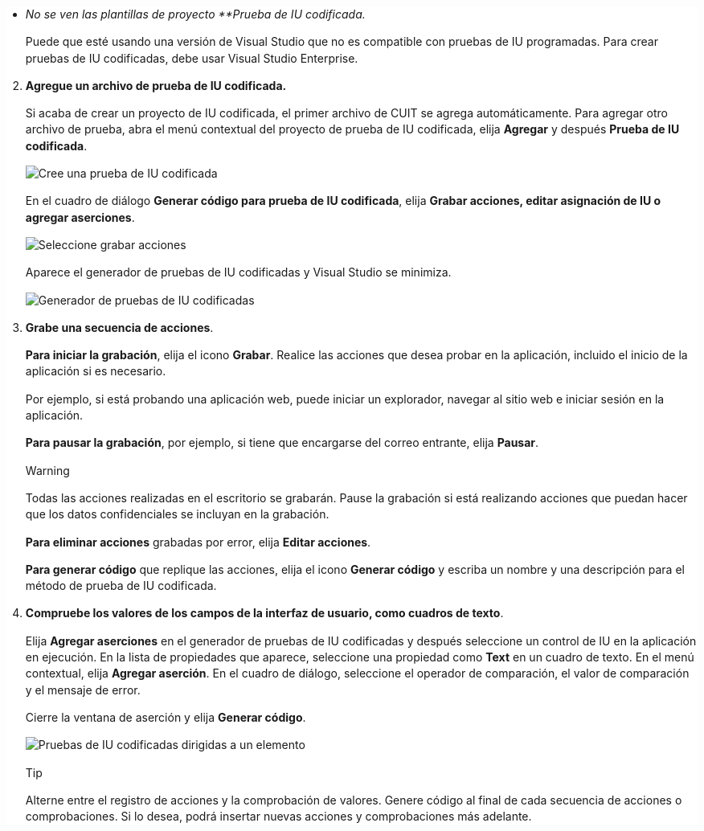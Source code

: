    - <em>No se ven las plantillas de proyecto **Prueba de IU codificada</em>*.*

      Puede que esté usando una versión de Visual Studio que no es compatible con pruebas de IU programadas. Para crear pruebas de IU codificadas, debe usar Visual Studio Enterprise.

2. **Agregue un archivo de prueba de IU codificada.**

    Si acaba de crear un proyecto de IU codificada, el primer archivo de CUIT se agrega automáticamente. Para agregar otro archivo de prueba, abra el menú contextual del proyecto de prueba de IU codificada, elija **Agregar** y después **Prueba de IU codificada**.

    ![Cree una prueba de IU codificada](../test/media/codedui-create.png "CodedUI_Create")

    En el cuadro de diálogo **Generar código para prueba de IU codificada**, elija **Grabar acciones, editar asignación de IU o agregar aserciones**.

    ![Seleccione grabar acciones](../test/media/codedui-codegendialogb.png "CodedUI_CodeGenDialogB")

    Aparece el generador de pruebas de IU codificadas y Visual Studio se minimiza.

    ![Generador de pruebas de IU codificadas](../test/media/codedui-testbuilder.png "CodedUI_TestBuilder")

3. **Grabe una secuencia de acciones**.

    **Para iniciar la grabación**, elija el icono **Grabar**. Realice las acciones que desea probar en la aplicación, incluido el inicio de la aplicación si es necesario.

    Por ejemplo, si está probando una aplicación web, puede iniciar un explorador, navegar al sitio web e iniciar sesión en la aplicación.

    **Para pausar la grabación**, por ejemplo, si tiene que encargarse del correo entrante, elija **Pausar**.

   > [!WARNING]
   >  Todas las acciones realizadas en el escritorio se grabarán. Pause la grabación si está realizando acciones que puedan hacer que los datos confidenciales se incluyan en la grabación.

    **Para eliminar acciones** grabadas por error, elija **Editar acciones**.

    **Para generar código** que replique las acciones, elija el icono **Generar código** y escriba un nombre y una descripción para el método de prueba de IU codificada.

4. **Compruebe los valores de los campos de la interfaz de usuario, como cuadros de texto**.

    Elija **Agregar aserciones** en el generador de pruebas de IU codificadas y después seleccione un control de IU en la aplicación en ejecución. En la lista de propiedades que aparece, seleccione una propiedad como **Text** en un cuadro de texto. En el menú contextual, elija **Agregar aserción**. En el cuadro de diálogo, seleccione el operador de comparación, el valor de comparación y el mensaje de error.

    Cierre la ventana de aserción y elija **Generar código**.

    ![Pruebas de IU codificadas dirigidas a un elemento](../test/media/codedui-1.png "CodedUI_1")

   > [!TIP]
   >  Alterne entre el registro de acciones y la comprobación de valores. Genere código al final de cada secuencia de acciones o comprobaciones. Si lo desea, podrá insertar nuevas acciones y comprobaciones más adelante.

